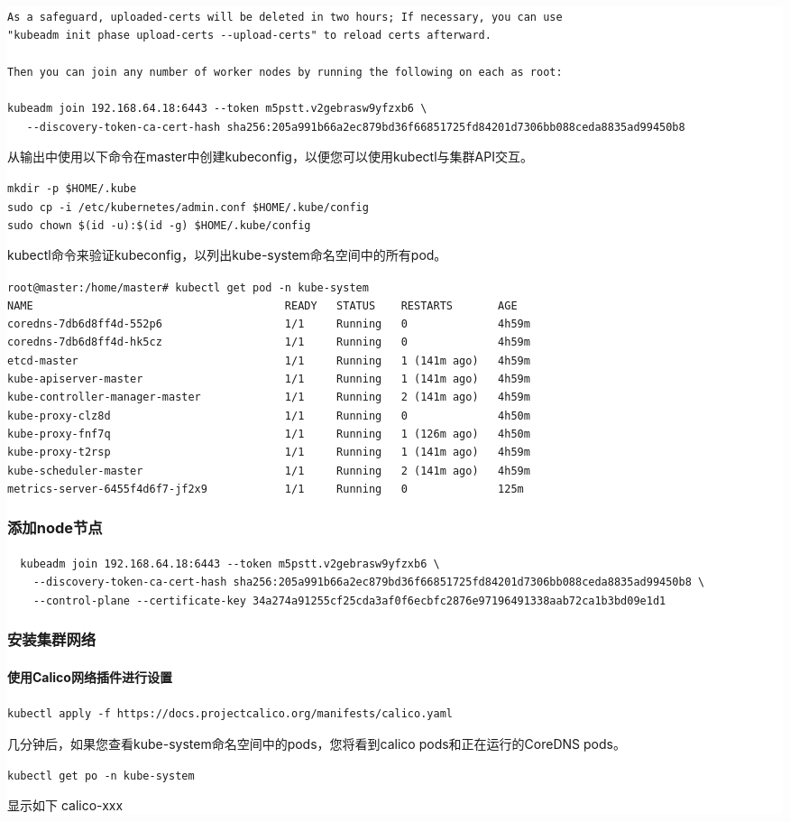 ```shell
As a safeguard, uploaded-certs will be deleted in two hours; If necessary, you can use
"kubeadm init phase upload-certs --upload-certs" to reload certs afterward.

Then you can join any number of worker nodes by running the following on each as root:

kubeadm join 192.168.64.18:6443 --token m5pstt.v2gebrasw9yfzxb6 \
	--discovery-token-ca-cert-hash sha256:205a991b66a2ec879bd36f66851725fd84201d7306bb088ceda8835ad99450b8 
 ```
 从输出中使用以下命令在master中创建kubeconfig，以便您可以使用kubectl与集群API交互。
 ```shell
 mkdir -p $HOME/.kube
sudo cp -i /etc/kubernetes/admin.conf $HOME/.kube/config
sudo chown $(id -u):$(id -g) $HOME/.kube/config
```
kubectl命令来验证kubeconfig，以列出kube-system命名空间中的所有pod。
```shell
root@master:/home/master# kubectl get pod -n kube-system
NAME                                       READY   STATUS    RESTARTS       AGE
coredns-7db6d8ff4d-552p6                   1/1     Running   0              4h59m
coredns-7db6d8ff4d-hk5cz                   1/1     Running   0              4h59m
etcd-master                                1/1     Running   1 (141m ago)   4h59m
kube-apiserver-master                      1/1     Running   1 (141m ago)   4h59m
kube-controller-manager-master             1/1     Running   2 (141m ago)   4h59m
kube-proxy-clz8d                           1/1     Running   0              4h50m
kube-proxy-fnf7q                           1/1     Running   1 (126m ago)   4h50m
kube-proxy-t2rsp                           1/1     Running   1 (141m ago)   4h59m
kube-scheduler-master                      1/1     Running   2 (141m ago)   4h59m
metrics-server-6455f4d6f7-jf2x9            1/1     Running   0              125m

```

### 添加node节点
```shell
  kubeadm join 192.168.64.18:6443 --token m5pstt.v2gebrasw9yfzxb6 \
	--discovery-token-ca-cert-hash sha256:205a991b66a2ec879bd36f66851725fd84201d7306bb088ceda8835ad99450b8 \
	--control-plane --certificate-key 34a274a91255cf25cda3af0f6ecbfc2876e97196491338aab72ca1b3bd09e1d1
```

### 安装集群网络
#### 使用Calico网络插件进行设置
```shell
kubectl apply -f https://docs.projectcalico.org/manifests/calico.yaml

```
几分钟后，如果您查看kube-system命名空间中的pods，您将看到calico pods和正在运行的CoreDNS pods。
```shell
kubectl get po -n kube-system

```
显示如下 calico-xxx

